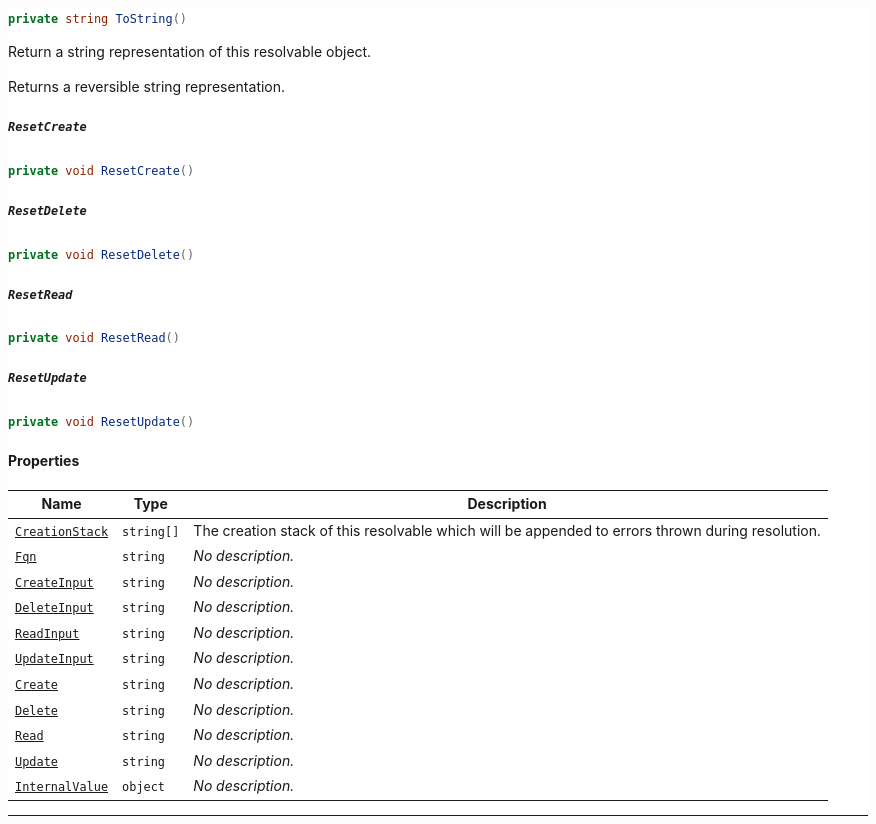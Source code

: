 ```csharp
private string ToString()
```

Return a string representation of this resolvable object.

Returns a reversible string representation.

##### `ResetCreate` <a name="ResetCreate" id="@cdktf/provider-azurerm.dataFactoryLinkedServiceDataLakeStorageGen2.DataFactoryLinkedServiceDataLakeStorageGen2TimeoutsOutputReference.resetCreate"></a>

```csharp
private void ResetCreate()
```

##### `ResetDelete` <a name="ResetDelete" id="@cdktf/provider-azurerm.dataFactoryLinkedServiceDataLakeStorageGen2.DataFactoryLinkedServiceDataLakeStorageGen2TimeoutsOutputReference.resetDelete"></a>

```csharp
private void ResetDelete()
```

##### `ResetRead` <a name="ResetRead" id="@cdktf/provider-azurerm.dataFactoryLinkedServiceDataLakeStorageGen2.DataFactoryLinkedServiceDataLakeStorageGen2TimeoutsOutputReference.resetRead"></a>

```csharp
private void ResetRead()
```

##### `ResetUpdate` <a name="ResetUpdate" id="@cdktf/provider-azurerm.dataFactoryLinkedServiceDataLakeStorageGen2.DataFactoryLinkedServiceDataLakeStorageGen2TimeoutsOutputReference.resetUpdate"></a>

```csharp
private void ResetUpdate()
```


#### Properties <a name="Properties" id="Properties"></a>

| **Name** | **Type** | **Description** |
| --- | --- | --- |
| <code><a href="#@cdktf/provider-azurerm.dataFactoryLinkedServiceDataLakeStorageGen2.DataFactoryLinkedServiceDataLakeStorageGen2TimeoutsOutputReference.property.creationStack">CreationStack</a></code> | <code>string[]</code> | The creation stack of this resolvable which will be appended to errors thrown during resolution. |
| <code><a href="#@cdktf/provider-azurerm.dataFactoryLinkedServiceDataLakeStorageGen2.DataFactoryLinkedServiceDataLakeStorageGen2TimeoutsOutputReference.property.fqn">Fqn</a></code> | <code>string</code> | *No description.* |
| <code><a href="#@cdktf/provider-azurerm.dataFactoryLinkedServiceDataLakeStorageGen2.DataFactoryLinkedServiceDataLakeStorageGen2TimeoutsOutputReference.property.createInput">CreateInput</a></code> | <code>string</code> | *No description.* |
| <code><a href="#@cdktf/provider-azurerm.dataFactoryLinkedServiceDataLakeStorageGen2.DataFactoryLinkedServiceDataLakeStorageGen2TimeoutsOutputReference.property.deleteInput">DeleteInput</a></code> | <code>string</code> | *No description.* |
| <code><a href="#@cdktf/provider-azurerm.dataFactoryLinkedServiceDataLakeStorageGen2.DataFactoryLinkedServiceDataLakeStorageGen2TimeoutsOutputReference.property.readInput">ReadInput</a></code> | <code>string</code> | *No description.* |
| <code><a href="#@cdktf/provider-azurerm.dataFactoryLinkedServiceDataLakeStorageGen2.DataFactoryLinkedServiceDataLakeStorageGen2TimeoutsOutputReference.property.updateInput">UpdateInput</a></code> | <code>string</code> | *No description.* |
| <code><a href="#@cdktf/provider-azurerm.dataFactoryLinkedServiceDataLakeStorageGen2.DataFactoryLinkedServiceDataLakeStorageGen2TimeoutsOutputReference.property.create">Create</a></code> | <code>string</code> | *No description.* |
| <code><a href="#@cdktf/provider-azurerm.dataFactoryLinkedServiceDataLakeStorageGen2.DataFactoryLinkedServiceDataLakeStorageGen2TimeoutsOutputReference.property.delete">Delete</a></code> | <code>string</code> | *No description.* |
| <code><a href="#@cdktf/provider-azurerm.dataFactoryLinkedServiceDataLakeStorageGen2.DataFactoryLinkedServiceDataLakeStorageGen2TimeoutsOutputReference.property.read">Read</a></code> | <code>string</code> | *No description.* |
| <code><a href="#@cdktf/provider-azurerm.dataFactoryLinkedServiceDataLakeStorageGen2.DataFactoryLinkedServiceDataLakeStorageGen2TimeoutsOutputReference.property.update">Update</a></code> | <code>string</code> | *No description.* |
| <code><a href="#@cdktf/provider-azurerm.dataFactoryLinkedServiceDataLakeStorageGen2.DataFactoryLinkedServiceDataLakeStorageGen2TimeoutsOutputReference.property.internalValue">InternalValue</a></code> | <code>object</code> | *No description.* |

---